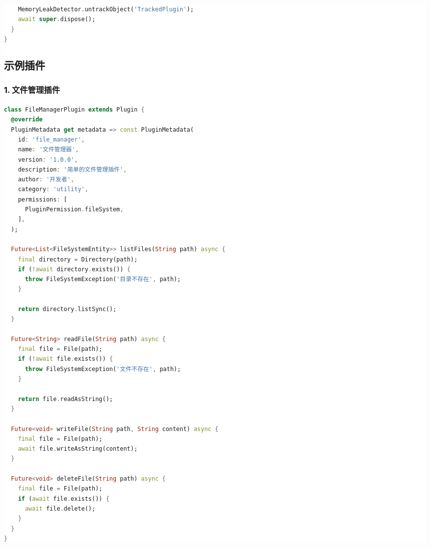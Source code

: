```dart
    MemoryLeakDetector.untrackObject('TrackedPlugin');
    await super.dispose();
  }
}
```

## 示例插件

### 1. 文件管理插件

```dart
class FileManagerPlugin extends Plugin {
  @override
  PluginMetadata get metadata => const PluginMetadata(
    id: 'file_manager',
    name: '文件管理器',
    version: '1.0.0',
    description: '简单的文件管理插件',
    author: '开发者',
    category: 'utility',
    permissions: [
      PluginPermission.fileSystem,
    ],
  );

  Future<List<FileSystemEntity>> listFiles(String path) async {
    final directory = Directory(path);
    if (!await directory.exists()) {
      throw FileSystemException('目录不存在', path);
    }

    return directory.listSync();
  }

  Future<String> readFile(String path) async {
    final file = File(path);
    if (!await file.exists()) {
      throw FileSystemException('文件不存在', path);
    }

    return file.readAsString();
  }

  Future<void> writeFile(String path, String content) async {
    final file = File(path);
    await file.writeAsString(content);
  }

  Future<void> deleteFile(String path) async {
    final file = File(path);
    if (await file.exists()) {
      await file.delete();
    }
  }
}
```

